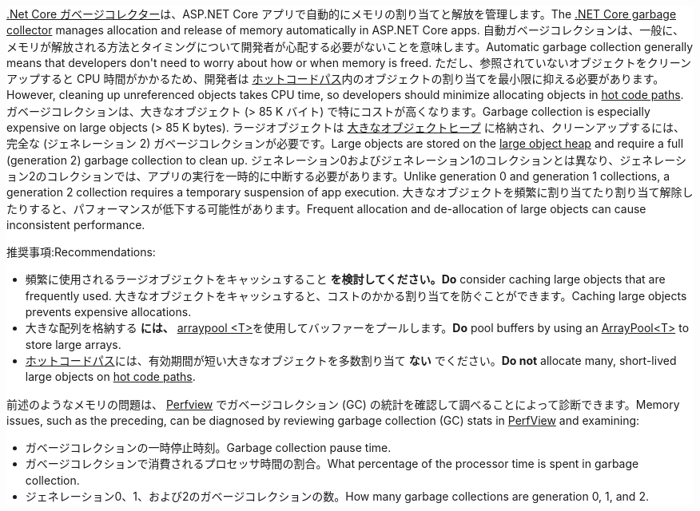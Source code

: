 <span data-ttu-id="31adc-140">[.Net Core ガベージコレクター](/dotnet/standard/garbage-collection/)は、ASP.NET Core アプリで自動的にメモリの割り当てと解放を管理します。</span><span class="sxs-lookup"><span data-stu-id="31adc-140">The [.NET Core garbage collector](/dotnet/standard/garbage-collection/) manages allocation and release of memory automatically in ASP.NET Core apps.</span></span> <span data-ttu-id="31adc-141">自動ガベージコレクションは、一般に、メモリが解放される方法とタイミングについて開発者が心配する必要がないことを意味します。</span><span class="sxs-lookup"><span data-stu-id="31adc-141">Automatic garbage collection generally means that developers don't need to worry about how or when memory is freed.</span></span> <span data-ttu-id="31adc-142">ただし、参照されていないオブジェクトをクリーンアップすると CPU 時間がかかるため、開発者は [ホットコードパス](#understand-hot-code-paths)内のオブジェクトの割り当てを最小限に抑える必要があります。</span><span class="sxs-lookup"><span data-stu-id="31adc-142">However, cleaning up unreferenced objects takes CPU time, so developers should minimize allocating objects in [hot code paths](#understand-hot-code-paths).</span></span> <span data-ttu-id="31adc-143">ガベージコレクションは、大きなオブジェクト (> 85 K バイト) で特にコストが高くなります。</span><span class="sxs-lookup"><span data-stu-id="31adc-143">Garbage collection is especially expensive on large objects (> 85 K bytes).</span></span> <span data-ttu-id="31adc-144">ラージオブジェクトは [大きなオブジェクトヒープ](/dotnet/standard/garbage-collection/large-object-heap) に格納され、クリーンアップするには、完全な (ジェネレーション 2) ガベージコレクションが必要です。</span><span class="sxs-lookup"><span data-stu-id="31adc-144">Large objects are stored on the [large object heap](/dotnet/standard/garbage-collection/large-object-heap) and require a full (generation 2) garbage collection to clean up.</span></span> <span data-ttu-id="31adc-145">ジェネレーション0およびジェネレーション1のコレクションとは異なり、ジェネレーション2のコレクションでは、アプリの実行を一時的に中断する必要があります。</span><span class="sxs-lookup"><span data-stu-id="31adc-145">Unlike generation 0 and generation 1 collections, a generation 2 collection requires a temporary suspension of app execution.</span></span> <span data-ttu-id="31adc-146">大きなオブジェクトを頻繁に割り当てたり割り当て解除したりすると、パフォーマンスが低下する可能性があります。</span><span class="sxs-lookup"><span data-stu-id="31adc-146">Frequent allocation and de-allocation of large objects can cause inconsistent performance.</span></span>

<span data-ttu-id="31adc-147">推奨事項:</span><span class="sxs-lookup"><span data-stu-id="31adc-147">Recommendations:</span></span>

* <span data-ttu-id="31adc-148">頻繁に使用されるラージオブジェクトをキャッシュすること **を検討してください。**</span><span class="sxs-lookup"><span data-stu-id="31adc-148">**Do** consider caching large objects that are frequently used.</span></span> <span data-ttu-id="31adc-149">大きなオブジェクトをキャッシュすると、コストのかかる割り当てを防ぐことができます。</span><span class="sxs-lookup"><span data-stu-id="31adc-149">Caching large objects prevents expensive allocations.</span></span>
* <span data-ttu-id="31adc-150">大きな配列を格納する **には、** [arraypool \<T>](/dotnet/api/system.buffers.arraypool-1)を使用してバッファーをプールします。</span><span class="sxs-lookup"><span data-stu-id="31adc-150">**Do** pool buffers by using an [ArrayPool\<T>](/dotnet/api/system.buffers.arraypool-1) to store large arrays.</span></span>
* <span data-ttu-id="31adc-151">[ホットコードパス](#understand-hot-code-paths)には、有効期間が短い大きなオブジェクトを多数割り当て **ない** でください。</span><span class="sxs-lookup"><span data-stu-id="31adc-151">**Do not** allocate many, short-lived large objects on [hot code paths](#understand-hot-code-paths).</span></span>

<span data-ttu-id="31adc-152">前述のようなメモリの問題は、 [Perfview](https://github.com/Microsoft/perfview) でガベージコレクション (GC) の統計を確認して調べることによって診断できます。</span><span class="sxs-lookup"><span data-stu-id="31adc-152">Memory issues, such as the preceding, can be diagnosed by reviewing garbage collection (GC) stats in [PerfView](https://github.com/Microsoft/perfview) and examining:</span></span>

* <span data-ttu-id="31adc-153">ガベージコレクションの一時停止時刻。</span><span class="sxs-lookup"><span data-stu-id="31adc-153">Garbage collection pause time.</span></span>
* <span data-ttu-id="31adc-154">ガベージコレクションで消費されるプロセッサ時間の割合。</span><span class="sxs-lookup"><span data-stu-id="31adc-154">What percentage of the processor time is spent in garbage collection.</span></span>
* <span data-ttu-id="31adc-155">ジェネレーション0、1、および2のガベージコレクションの数。</span><span class="sxs-lookup"><span data-stu-id="31adc-155">How many garbage collections are generation 0, 1, and 2.</span></span>
